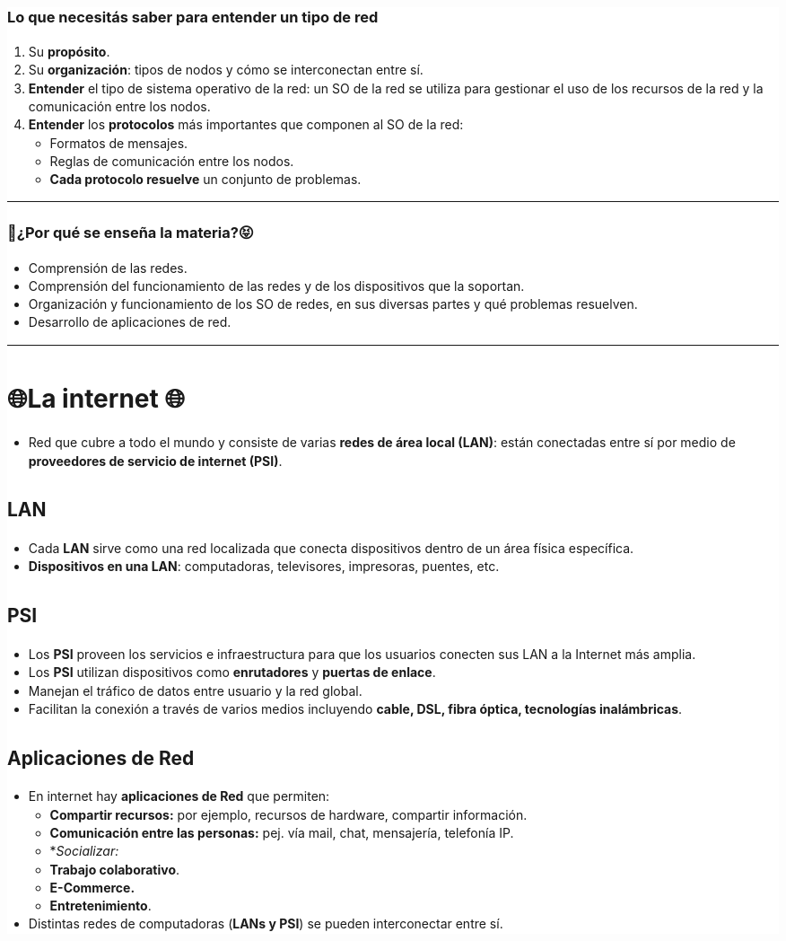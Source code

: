 ### Lo que necesitás saber para entender **un tipo de red**

1. Su **propósito**.
2. Su **organización**: tipos de nodos y cómo se interconectan entre sí.
3. **Entender** el tipo de sistema operativo de la red: un SO de la red se utiliza para gestionar el uso de los recursos de la red y la comunicación entre los nodos.
4. **Entender** los **protocolos** más importantes que componen al SO de la red:
   - Formatos de mensajes.
   - Reglas de comunicación entre los nodos.
   - **Cada protocolo resuelve** un conjunto de problemas.

---

### 🤔¿Por qué se enseña la materia?😝

- Comprensión de las redes.
- Comprensión del funcionamiento de las redes y de los dispositivos que la soportan.
- Organización y funcionamiento de los SO de redes, en sus diversas partes y qué problemas resuelven.
- Desarrollo de aplicaciones de red.

---

# 🌐La internet 🌐

- Red que cubre a todo el mundo y consiste de varias **redes de área local (LAN)**: están conectadas entre sí por medio de **proveedores de servicio de internet (PSI)**.

## LAN

- Cada **LAN** sirve como una red localizada que conecta dispositivos dentro de un área física específica.
- **Dispositivos en una LAN**: computadoras, televisores, impresoras, puentes, etc.

## PSI

- Los **PSI** proveen los servicios e infraestructura para que los usuarios conecten sus LAN a la Internet más amplia.
- Los **PSI** utilizan dispositivos como **enrutadores** y **puertas de enlace**.
- Manejan el tráfico de datos entre usuario y la red global.
- Facilitan la conexión a través de varios medios incluyendo **cable, DSL, fibra óptica, tecnologías inalámbricas**.

## Aplicaciones de Red

- En internet hay **aplicaciones de Red** que permiten:
  - **Compartir recursos:** por ejemplo, recursos de hardware, compartir información.
  - **Comunicación entre las personas:** pej. vía mail, chat, mensajería, telefonía IP.
  - \*_Socializar:_
  - **Trabajo colaborativo**.
  - **E-Commerce.**
  - **Entretenimiento**.
- Distintas redes de computadoras (**LANs y PSI**) se pueden interconectar entre sí.
